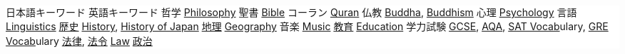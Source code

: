 <col class="span3">
</colgroup>
<thead>
<tr>
<th>日本語キーワード</th>
<th>英語キーワード</th>
</tr>
</thead>
<tbody>
<tr>
<td>哲学</td>
<td><a href="https://ankiweb.net/shared/decks/philosophy">Philosophy</a></td>
</tr>
<tr>
<td>聖書</td>
<td><a href="https://ankiweb.net/shared/decks/bible">Bible</a></td>
</tr>
<tr>
<td>コーラン</td>
<td><a href="https://ankiweb.net/shared/decks/quran">Quran</a></td>
</tr>
<tr>
<td>仏教</td>
<td><a href="https://ankiweb.net/shared/decks/buddha">Buddha</a>, <a href="https://ankiweb.net/shared/decks/buddhism">Buddhism</a></td>
</tr>
<tr>
<td>心理</td>
<td><a href="https://ankiweb.net/shared/decks/Psychology">Psychology</a></td>
</tr>
<tr>
<td>言語</td>
<td><a href="https://ankiweb.net/shared/decks/linguistics">Linguistics</a></td>
</tr>
<tr>
<td><a href="https://ankiweb.net/shared/decks/%E6%AD%B4%E5%8F%B2">歴史</a></td>
<td><a href="https://ankiweb.net/shared/decks/history">History</a>, <a href="https://ankiweb.net/shared/decks/history%20of%20japan">History of Japan</a></td>
</tr>
<tr>
<td><a href="https://ankiweb.net/shared/decks/%E5%9C%B0%E7%90%86">地理</a></td>
<td><a href="https://ankiweb.net/shared/decks/Geography">Geography</a></td>
</tr>
<tr>
<td>音楽</td>
<td><a href="https://ankiweb.net/shared/decks/music">Music</a></td>
</tr>
<tr>
<td><a href="https://ankiweb.net/shared/decks/%E6%95%99%E8%82%B2">教育</a></td>
<td><a href="https://ankiweb.net/shared/decks/education">Education</a></td>
</tr>
<tr>
<td>学力試験</td>
<td><a href="https://ankiweb.net/shared/decks/GCSE">GCSE</a>, <a href="https://ankiweb.net/shared/decks/AQA">AQA</a>, <a href="https://ankiweb.net/shared/decks/sat%20vocab">SAT Vocab</a>ulary, <a href="https://ankiweb.net/shared/decks/gre%20vocab">GRE Vocab</a>ulary</td>
</tr>
<tr>
<td><a href="https://ankiweb.net/shared/decks/%E6%B3%95%E5%BE%8B">法律</a>, <a href="https://ankiweb.net/shared/decks/%E6%B3%95%E4%BB%A4">法令</a></td>
<td><a href="https://ankiweb.net/shared/decks/law">Law</a></td>
</tr>
<tr>
<td><a href="https://ankiweb.net/shared/decks/%E6%94%BF%E6%B2%BB">政治</a></td>